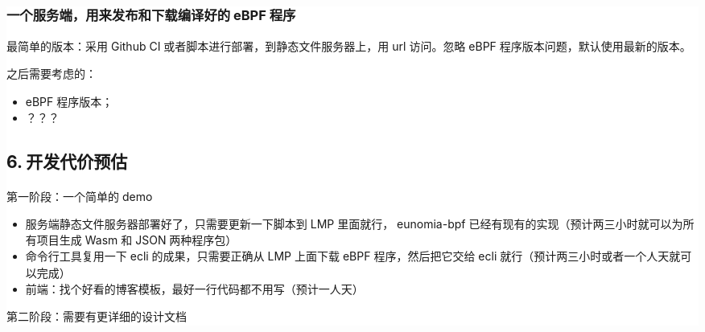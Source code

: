 ### 一个服务端，用来发布和下载编译好的 eBPF 程序

最简单的版本：采用 Github CI 或者脚本进行部署，到静态文件服务器上，用 url 访问。忽略 eBPF 程序版本问题，默认使用最新的版本。

之后需要考虑的：

- eBPF 程序版本；
- ？？？

## 6. 开发代价预估

第一阶段：一个简单的 demo

- 服务端静态文件服务器部署好了，只需要更新一下脚本到 LMP 里面就行， eunomia-bpf 已经有现有的实现（预计两三小时就可以为所有项目生成 Wasm 和 JSON 两种程序包）
- 命令行工具复用一下 ecli 的成果，只需要正确从 LMP 上面下载 eBPF 程序，然后把它交给 ecli 就行（预计两三小时或者一个人天就可以完成）
- 前端：找个好看的博客模板，最好一行代码都不用写（预计一人天）

第二阶段：需要有更详细的设计文档
